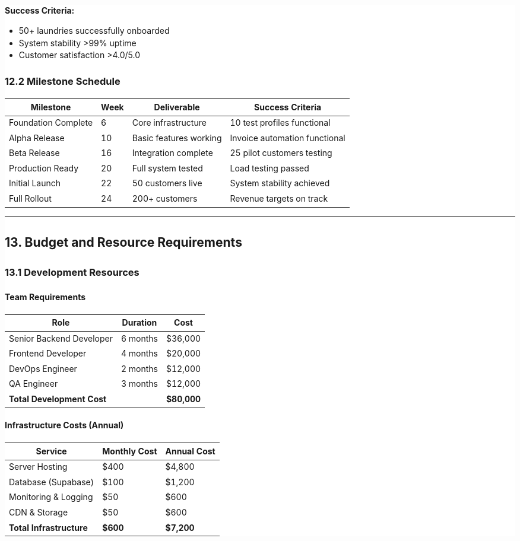 **Success Criteria:**
- 50+ laundries successfully onboarded
- System stability >99% uptime
- Customer satisfaction >4.0/5.0

### 12.2 Milestone Schedule

| Milestone | Week | Deliverable | Success Criteria |
|-----------|------|-------------|------------------|
| Foundation Complete | 6 | Core infrastructure | 10 test profiles functional |
| Alpha Release | 10 | Basic features working | Invoice automation functional |
| Beta Release | 16 | Integration complete | 25 pilot customers testing |
| Production Ready | 20 | Full system tested | Load testing passed |
| Initial Launch | 22 | 50 customers live | System stability achieved |
| Full Rollout | 24 | 200+ customers | Revenue targets on track |

---

## 13. Budget and Resource Requirements

### 13.1 Development Resources

#### Team Requirements
| Role | Duration | Cost |
|------|----------|------|
| Senior Backend Developer | 6 months | $36,000 |
| Frontend Developer | 4 months | $20,000 |
| DevOps Engineer | 2 months | $12,000 |
| QA Engineer | 3 months | $12,000 |
| **Total Development Cost** | | **$80,000** |

#### Infrastructure Costs (Annual)
| Service | Monthly Cost | Annual Cost |
|---------|-------------|-------------|
| Server Hosting | $400 | $4,800 |
| Database (Supabase) | $100 | $1,200 |
| Monitoring & Logging | $50 | $600 |
| CDN & Storage | $50 | $600 |
| **Total Infrastructure** | **$600** | **$7,200** |
